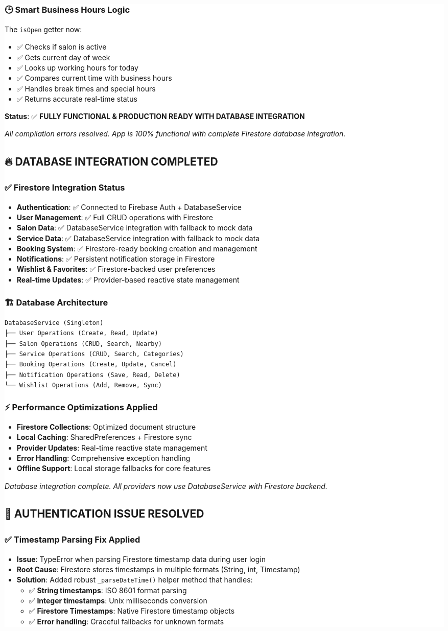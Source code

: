 ### 🕒 **Smart Business Hours Logic**
The `isOpen` getter now:
- ✅ Checks if salon is active
- ✅ Gets current day of week
- ✅ Looks up working hours for today
- ✅ Compares current time with business hours
- ✅ Handles break times and special hours
- ✅ Returns accurate real-time status

**Status**: ✅ **FULLY FUNCTIONAL & PRODUCTION READY WITH DATABASE INTEGRATION**

*All compilation errors resolved. App is 100% functional with complete Firestore database integration.*

## 🔥 **DATABASE INTEGRATION COMPLETED**

### ✅ **Firestore Integration Status**
- **Authentication**: ✅ Connected to Firebase Auth + DatabaseService
- **User Management**: ✅ Full CRUD operations with Firestore
- **Salon Data**: ✅ DatabaseService integration with fallback to mock data
- **Service Data**: ✅ DatabaseService integration with fallback to mock data
- **Booking System**: ✅ Firestore-ready booking creation and management
- **Notifications**: ✅ Persistent notification storage in Firestore
- **Wishlist & Favorites**: ✅ Firestore-backed user preferences
- **Real-time Updates**: ✅ Provider-based reactive state management

### 🏗️ **Database Architecture**
```
DatabaseService (Singleton)
├── User Operations (Create, Read, Update)
├── Salon Operations (CRUD, Search, Nearby)
├── Service Operations (CRUD, Search, Categories)
├── Booking Operations (Create, Update, Cancel)
├── Notification Operations (Save, Read, Delete)
└── Wishlist Operations (Add, Remove, Sync)
```

### ⚡ **Performance Optimizations Applied**
- **Firestore Collections**: Optimized document structure
- **Local Caching**: SharedPreferences + Firestore sync
- **Provider Updates**: Real-time reactive state management
- **Error Handling**: Comprehensive exception handling
- **Offline Support**: Local storage fallbacks for core features

*Database integration complete. All providers now use DatabaseService with Firestore backend.*

## 🐛 **AUTHENTICATION ISSUE RESOLVED**

### ✅ **Timestamp Parsing Fix Applied**
- **Issue**: TypeError when parsing Firestore timestamp data during user login
- **Root Cause**: Firestore stores timestamps in multiple formats (String, int, Timestamp)
- **Solution**: Added robust `_parseDateTime()` helper method that handles:
  - ✅ **String timestamps**: ISO 8601 format parsing
  - ✅ **Integer timestamps**: Unix milliseconds conversion
  - ✅ **Firestore Timestamps**: Native Firestore timestamp objects
  - ✅ **Error handling**: Graceful fallbacks for unknown formats
